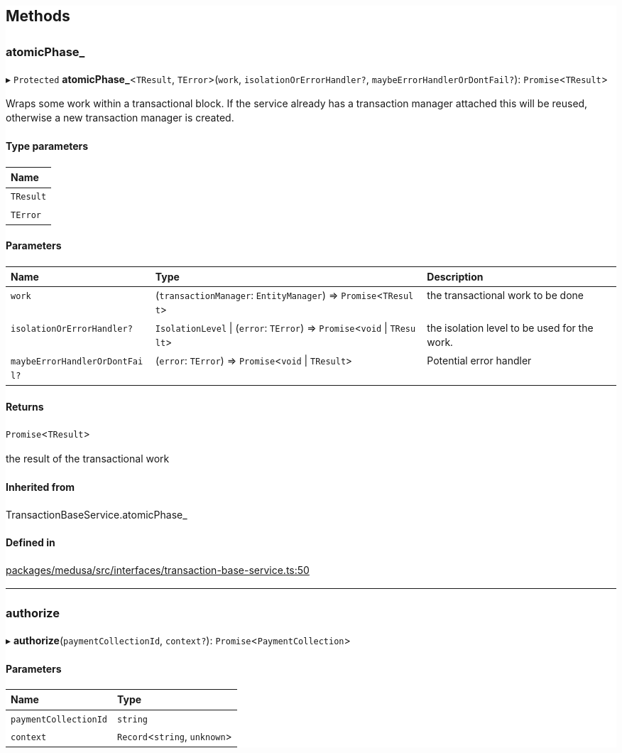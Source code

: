 ## Methods

### atomicPhase\_

▸ `Protected` **atomicPhase_**<`TResult`, `TError`\>(`work`, `isolationOrErrorHandler?`, `maybeErrorHandlerOrDontFail?`): `Promise`<`TResult`\>

Wraps some work within a transactional block. If the service already has
a transaction manager attached this will be reused, otherwise a new
transaction manager is created.

#### Type parameters

| Name |
| :------ |
| `TResult` |
| `TError` |

#### Parameters

| Name | Type | Description |
| :------ | :------ | :------ |
| `work` | (`transactionManager`: `EntityManager`) => `Promise`<`TResult`\> | the transactional work to be done |
| `isolationOrErrorHandler?` | `IsolationLevel` \| (`error`: `TError`) => `Promise`<`void` \| `TResult`\> | the isolation level to be used for the work. |
| `maybeErrorHandlerOrDontFail?` | (`error`: `TError`) => `Promise`<`void` \| `TResult`\> | Potential error handler |

#### Returns

`Promise`<`TResult`\>

the result of the transactional work

#### Inherited from

TransactionBaseService.atomicPhase\_

#### Defined in

[packages/medusa/src/interfaces/transaction-base-service.ts:50](https://github.com/chiubaca/medusa/blob/4221909d6/packages/medusa/src/interfaces/transaction-base-service.ts#L50)

___

### authorize

▸ **authorize**(`paymentCollectionId`, `context?`): `Promise`<`PaymentCollection`\>

#### Parameters

| Name | Type |
| :------ | :------ |
| `paymentCollectionId` | `string` |
| `context` | `Record`<`string`, `unknown`\> |
